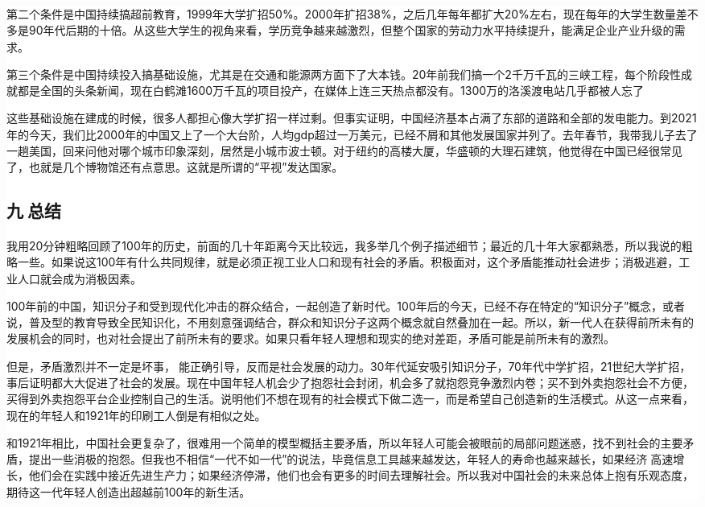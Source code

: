 第二个条件是中国持续搞超前教育，1999年大学扩招50%。2000年扩招38%，之后几年每年都扩大20%左右，现在每年的大学生数量差不多是90年代后期的十倍。从这些大学生的视角来看，学历竞争越来越激烈，但整个国家的劳动力水平持续提升，能满足企业产业升级的需求。

第三个条件是中国持续投入搞基础设施，尤其是在交通和能源两方面下了大本钱。20年前我们搞一个2千万千瓦的三峡工程，每个阶段性成就都是全国的头条新闻，现在白鹤滩1600万千瓦的项目投产，在媒体上连三天热点都没有。1300万的洛溪渡电站几乎都被人忘了

这些基础设施在建成的时候，很多人都担心像大学扩招一样过剩。但事实证明，中国经济基本占满了东部的道路和全部的发电能力。到2021年的今天，我们比2000年的中国又上了一个大台阶，人均gdp超过一万美元，已经不屑和其他发展国家并列了。去年春节，我带我儿子去了一趟美国，回来问他对哪个城市印象深刻，居然是小城市波士顿。对于纽约的高楼大厦，华盛顿的大理石建筑，他觉得在中国已经很常见了，也就是几个博物馆还有点意思。这就是所谓的“平视”发达国家。

## 九 总结

我用20分钟粗略回顾了100年的历史，前面的几十年距离今天比较远，我多举几个例子描述细节；最近的几十年大家都熟悉，所以我说的粗略一些。如果说这100年有什么共同规律，就是必须正视工业人口和现有社会的矛盾。积极面对，这个矛盾能推动社会进步；消极逃避，工业人口就会成为消极因素。

100年前的中国，知识分子和受到现代化冲击的群众结合，一起创造了新时代。100年后的今天，已经不存在特定的“知识分子”概念，或者说，普及型的教育导致全民知识化，不用刻意强调结合，群众和知识分子这两个概念就自然叠加在一起。所以，新一代人在获得前所未有的发展机会的同时，也对社会提出了前所未有的要求。如果只看年轻人理想和现实的绝对差距，矛盾可能是前所未有的激烈。

但是，矛盾激烈并不一定是坏事，
能正确引导，反而是社会发展的动力。30年代延安吸引知识分子，70年代中学扩招，21世纪大学扩招，事后证明都大大促进了社会的发展。现在中国年轻人机会少了抱怨社会封闭，机会多了就抱怨竞争激烈内卷；买不到外卖抱怨社会不方便，买得到外卖抱怨平台企业控制自己的生活。说明他们不想在现有的社会模式下做二选一，而是希望自己创造新的生活模式。从这一点来看，现在的年轻人和1921年的印刷工人倒是有相似之处。

和1921年相比，中国社会更复杂了，很难用一个简单的模型概括主要矛盾，所以年轻人可能会被眼前的局部问题迷惑，找不到社会的主要矛盾，提出一些消极的抱怨。但我也不相信“一代不如一代”的说法，毕竟信息工具越来越发达，年轻人的寿命也越来越长，如果经济
高速增长，他们会在实践中接近先进生产力；如果经济停滞，他们也会有更多的时间去理解社会。所以我对中国社会的未来总体上抱有乐观态度，期待这一代年轻人创造出超越前100年的新生活。
